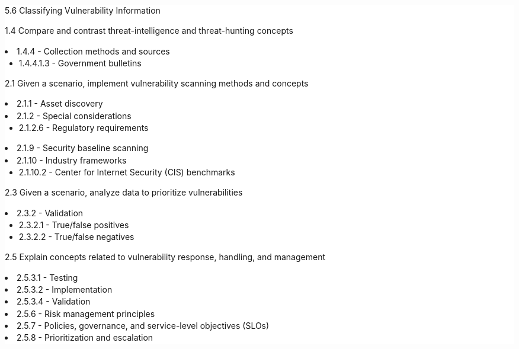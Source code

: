 </tr>
<tr>
  <td align="center" valign="top">5.6</td>
  <td valign="top">Classifying Vulnerability Information</td>
  <td valign="top">
    <p>
      1.4 Compare and contrast threat-intelligence and threat-hunting
      concepts
    </p>
    <ul></ul>
    <li>
      1.4.4 - Collection methods and sources
      <ul>
        <li>1.4.4.1.3 - Government bulletins</li>
      </ul>
    </li>
    <p></p>
    <p>
      2.1 Given a scenario, implement vulnerability scanning methods and
      concepts
    </p>
    <ul></ul>
    <li>2.1.1 - Asset discovery</li>
    <li>
      2.1.2 - Special considerations
      <ul>
        <li>2.1.2.6 - Regulatory requirements</li>
      </ul>
    </li>
    <li>2.1.9 - Security baseline scanning</li>
    <li>
      2.1.10 - Industry frameworks
      <ul>
        <li>
          2.1.10.2 - Center for Internet Security (CIS) benchmarks
        </li>
      </ul>
    </li>
    <p></p>
    <p>
      2.3 Given a scenario, analyze data to prioritize vulnerabilities
    </p>
    <ul></ul>
    <li>
      2.3.2 - Validation
      <ul>
        <li>2.3.2.1 - True/false positives</li>
        <li>2.3.2.2 - True/false negatives</li>
      </ul>
    </li>
    <p></p>
    <p>
      2.5 Explain concepts related to vulnerability response, handling,
      and management
    </p>
    <ul></ul>
    <li>2.5.3.1 - Testing</li>
    <li>2.5.3.2 - Implementation</li>
    <li>2.5.3.4 - Validation</li>
    <li>2.5.6 - Risk management principles</li>
    <li>
      2.5.7 - Policies, governance, and service-level objectives (SLOs)
    </li>
    <li>2.5.8 - Prioritization and escalation</li>